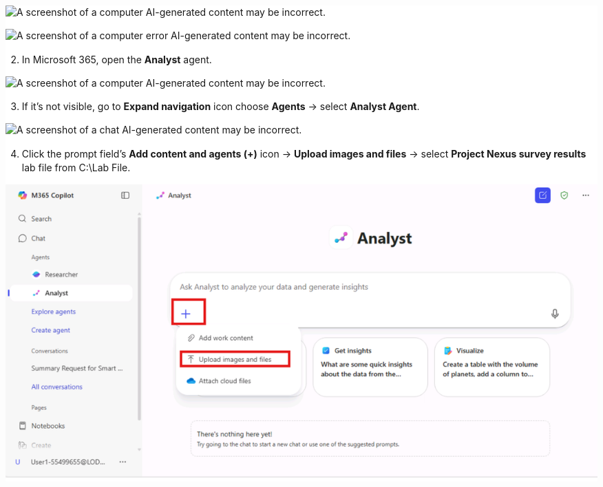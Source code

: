 ![A screenshot of a computer AI-generated content may be
incorrect.](media/image3.png)

![A screenshot of a computer error AI-generated content may be
incorrect.](media/image4.png)

2.  In Microsoft 365, open the **Analyst** agent.

![A screenshot of a computer AI-generated content may be
incorrect.](media/image5.png)

3.  If it’s not visible, go to **Expand navigation** icon choose
    **Agents** → select **Analyst Agent**.

![A screenshot of a chat AI-generated content may be
incorrect.](media/image6.png)

4.  Click the prompt field’s **Add content and agents (+)** icon →
    **Upload images and files** → select **Project Nexus survey
    results** lab file from C:\\Lab File.

![](media/image7.png)
